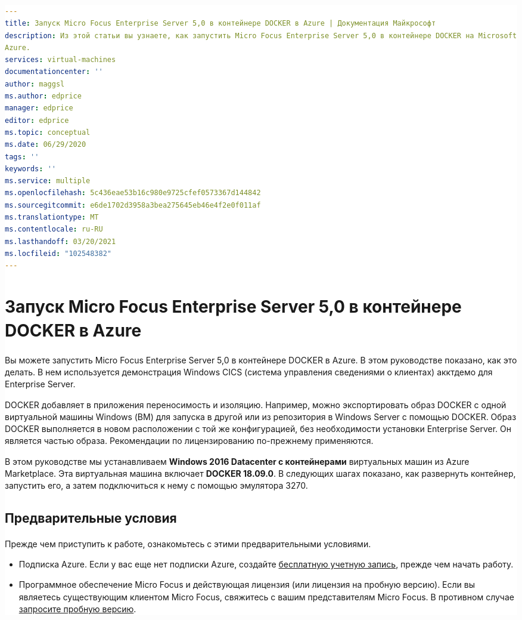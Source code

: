 ```yaml
---
title: Запуск Micro Focus Enterprise Server 5,0 в контейнере DOCKER в Azure | Документация Майкрософт
description: Из этой статьи вы узнаете, как запустить Micro Focus Enterprise Server 5,0 в контейнере DOCKER на Microsoft Azure.
services: virtual-machines
documentationcenter: ''
author: maggsl
ms.author: edprice
manager: edprice
editor: edprice
ms.topic: conceptual
ms.date: 06/29/2020
tags: ''
keywords: ''
ms.service: multiple
ms.openlocfilehash: 5c436eae53b16c980e9725cfef0573367d144842
ms.sourcegitcommit: e6de1702d3958a3bea275645eb46e4f2e0f011af
ms.translationtype: MT
ms.contentlocale: ru-RU
ms.lasthandoff: 03/20/2021
ms.locfileid: "102548382"
---
```

# <a name="run-micro-focus-enterprise-server-50-in-a-docker-container-on-azure"></a>Запуск Micro Focus Enterprise Server 5,0 в контейнере DOCKER в Azure

Вы можете запустить Micro Focus Enterprise Server 5,0 в контейнере DOCKER в Azure. В этом руководстве показано, как это делать. В нем используется демонстрация Windows CICS (система управления сведениями о клиентах) акктдемо для Enterprise Server.

DOCKER добавляет в приложения переносимость и изоляцию. Например, можно экспортировать образ DOCKER с одной виртуальной машины Windows (ВМ) для запуска в другой или из репозитория в Windows Server с помощью DOCKER. Образ DOCKER выполняется в новом расположении с той же конфигурацией, без необходимости установки Enterprise Server. Он является частью образа. Рекомендации по лицензированию по-прежнему применяются.

В этом руководстве мы устанавливаем **Windows 2016 Datacenter с контейнерами** виртуальных машин из Azure Marketplace. Эта виртуальная машина включает **DOCKER 18.09.0**. В следующих шагах показано, как развернуть контейнер, запустить его, а затем подключиться к нему с помощью эмулятора 3270.

## <a name="prerequisites"></a>Предварительные условия

Прежде чем приступить к работе, ознакомьтесь с этими предварительными условиями.

-   Подписка Azure. Если у вас еще нет подписки Azure, создайте [бесплатную учетную запись](https://azure.microsoft.com/free/?WT.mc_id=A261C142F), прежде чем начать работу.

-   Программное обеспечение Micro Focus и действующая лицензия (или лицензия на пробную версию). Если вы являетесь существующим клиентом Micro Focus, свяжитесь с вашим представителям Micro Focus. В противном случае [запросите пробную версию](https://www.microfocus.com/products/enterprise-suite/enterprise-server/trial/).
